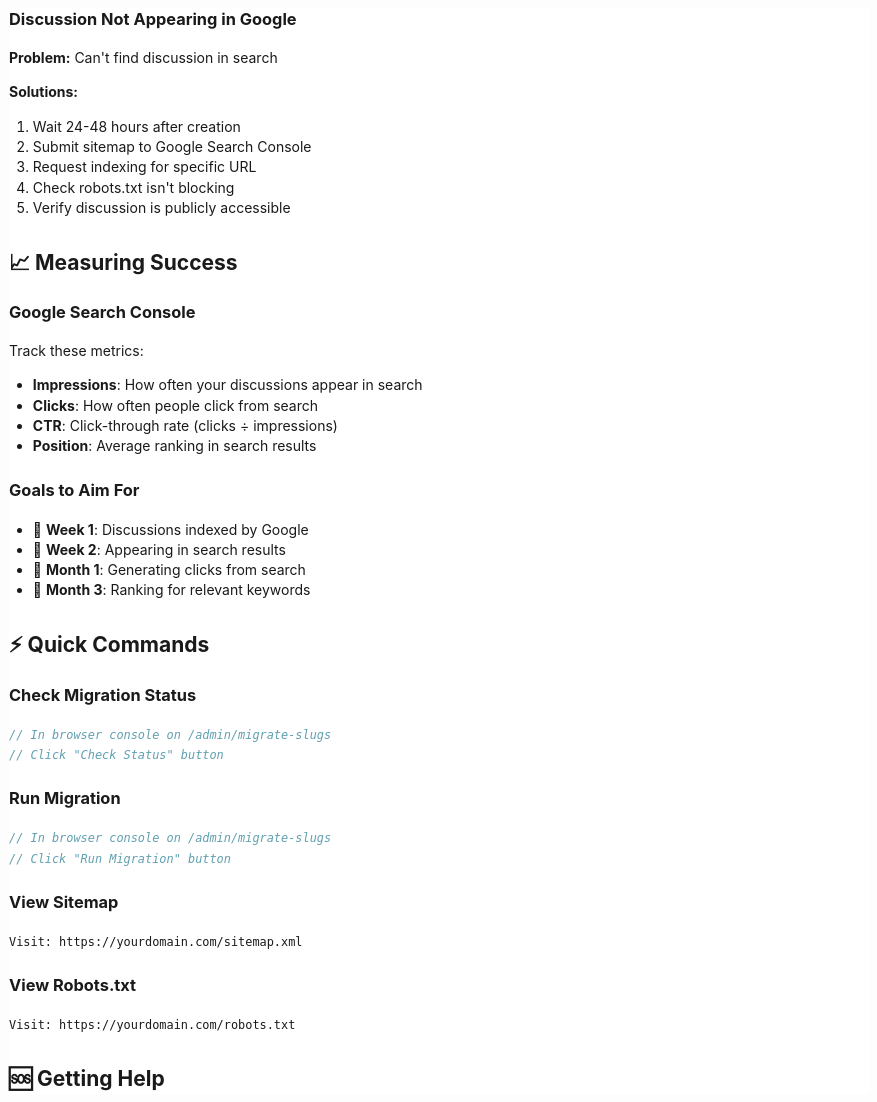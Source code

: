 ### Discussion Not Appearing in Google

**Problem:** Can't find discussion in search

**Solutions:**
1. Wait 24-48 hours after creation
2. Submit sitemap to Google Search Console
3. Request indexing for specific URL
4. Check robots.txt isn't blocking
5. Verify discussion is publicly accessible

## 📈 Measuring Success

### Google Search Console
Track these metrics:
- **Impressions**: How often your discussions appear in search
- **Clicks**: How often people click from search
- **CTR**: Click-through rate (clicks ÷ impressions)
- **Position**: Average ranking in search results

### Goals to Aim For
- 🎯 **Week 1**: Discussions indexed by Google
- 🎯 **Week 2**: Appearing in search results
- 🎯 **Month 1**: Generating clicks from search
- 🎯 **Month 3**: Ranking for relevant keywords

## ⚡ Quick Commands

### Check Migration Status
```javascript
// In browser console on /admin/migrate-slugs
// Click "Check Status" button
```

### Run Migration
```javascript
// In browser console on /admin/migrate-slugs
// Click "Run Migration" button
```

### View Sitemap
```
Visit: https://yourdomain.com/sitemap.xml
```

### View Robots.txt
```
Visit: https://yourdomain.com/robots.txt
```

## 🆘 Getting Help

